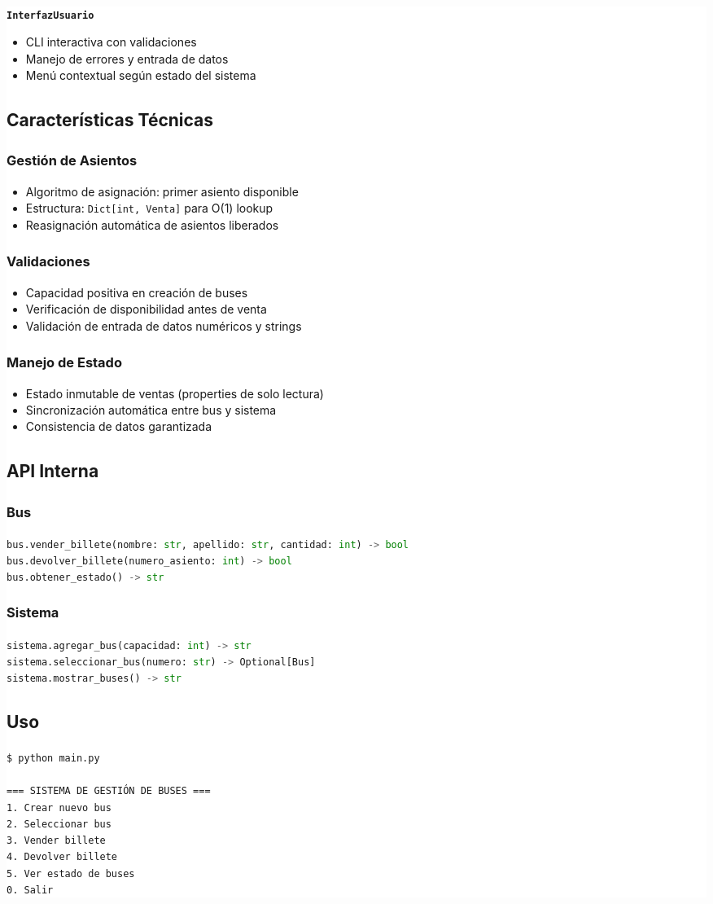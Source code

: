 **`InterfazUsuario`**
- CLI interactiva con validaciones
- Manejo de errores y entrada de datos
- Menú contextual según estado del sistema

## Características Técnicas

### Gestión de Asientos
- Algoritmo de asignación: primer asiento disponible
- Estructura: `Dict[int, Venta]` para O(1) lookup
- Reasignación automática de asientos liberados

### Validaciones
- Capacidad positiva en creación de buses
- Verificación de disponibilidad antes de venta
- Validación de entrada de datos numéricos y strings

### Manejo de Estado
- Estado inmutable de ventas (properties de solo lectura)
- Sincronización automática entre bus y sistema
- Consistencia de datos garantizada

## API Interna

### Bus
```python
bus.vender_billete(nombre: str, apellido: str, cantidad: int) -> bool
bus.devolver_billete(numero_asiento: int) -> bool
bus.obtener_estado() -> str
```

### Sistema
```python
sistema.agregar_bus(capacidad: int) -> str
sistema.seleccionar_bus(numero: str) -> Optional[Bus]
sistema.mostrar_buses() -> str
```

## Uso

```bash
$ python main.py

=== SISTEMA DE GESTIÓN DE BUSES ===
1. Crear nuevo bus
2. Seleccionar bus  
3. Vender billete
4. Devolver billete
5. Ver estado de buses
0. Salir
```
